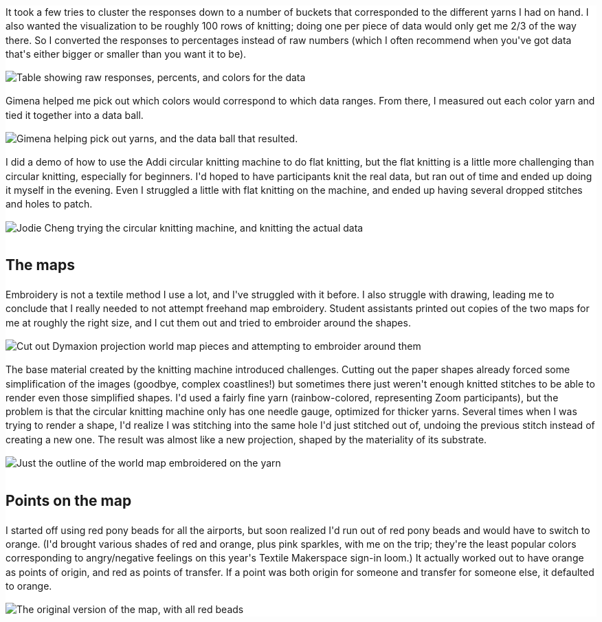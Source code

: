 It took a few tries to cluster the responses down to a number of buckets that corresponded to the different yarns I had on hand. I also wanted the visualization to be roughly 100 rows of knitting; doing one per piece of data would only get me 2/3 of the way there. So I converted the responses to percentages instead of raw numbers (which I often recommend when you've got data that's either bigger or smaller than you want it to be).

![Table showing raw responses, percents, and colors for the data](/assets/images/blog-hku-percents.png)

Gimena helped me pick out which colors would correspond to which data ranges. From there, I measured out each color yarn and tied it together into a data ball.

![Gimena helping pick out yarns, and the data ball that resulted](/assets/images/blog-gimena-databall.jpg).

I did a demo of how to use the Addi circular knitting machine to do flat knitting, but the flat knitting is a little more challenging than circular knitting, especially for beginners. I'd hoped to have participants knit the real data, but ran out of time and ended up doing it myself in the evening. Even I struggled a little with flat knitting on the machine, and ended up having several dropped stitches and holes to patch.

![Jodie Cheng trying the circular knitting machine, and knitting the actual data](/assets/images/blog-hku-data-knitting.jpg)


## The maps

Embroidery is not a textile method I use a lot, and I've struggled with it before. I also struggle with drawing, leading me to conclude that I really needed to not attempt freehand map embroidery. Student assistants printed out copies of the two maps for me at roughly the right size, and I cut them out and tried to embroider around the shapes.

![Cut out Dymaxion projection world map pieces and attempting to embroider around them](/assets/images/blog-hku-worldmap.jpg)

The base material created by the knitting machine introduced challenges. Cutting out the paper shapes already forced some simplification of the images (goodbye, complex coastlines!) but sometimes there just weren't enough knitted stitches to be able to render even those simplified shapes. I'd used a fairly fine yarn (rainbow-colored, representing Zoom participants), but the problem is that the circular knitting machine only has one needle gauge, optimized for thicker yarns. Several times when I was trying to render a shape, I'd realize I was stitching into the same hole I'd just stitched out of, undoing the previous stitch instead of creating a new one. The result was almost like a new projection, shaped by the materiality of its substrate.

![Just the outline of the world map embroidered on the yarn](/assets/images/blog-hku-worldmap-stitches.jpg)

## Points on the map

I started off using red pony beads for all the airports, but soon realized I'd run out of red pony beads and would have to switch to orange. (I'd brought various shades of red and orange, plus pink sparkles, with me on the trip; they're the least popular colors corresponding to angry/negative feelings on this year's Textile Makerspace sign-in loom.) It actually worked out to have orange as points of origin, and red as points of transfer. If a point was both origin for someone and transfer for someone else, it defaulted to orange. 

![The original version of the map, with all red beads](/assets/images/blog-red-beads-map.jpg)
